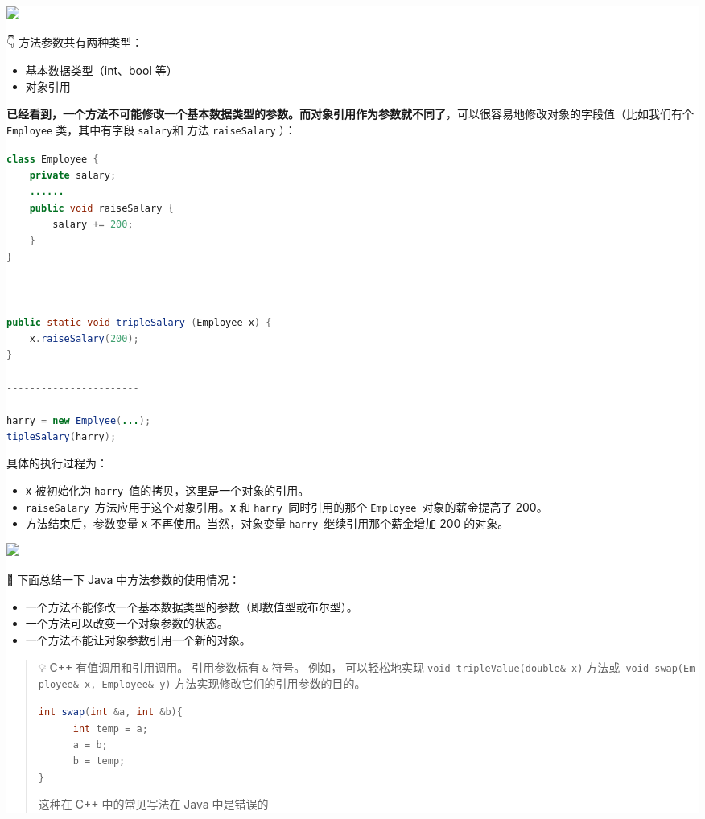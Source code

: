 ![](https://cs-wiki.oss-cn-shanghai.aliyuncs.com/img/20200618152649.png)

👇 方法参数共有两种类型： 

- 基本数据类型（int、bool 等）
- 对象引用

**已经看到，一个方法不可能修改一个基本数据类型的参数。而对象引用作为参数就不同了**，可以很容易地修改对象的字段值（比如我们有个 `Employee` 类，其中有字段 `salary`和 方法 `raiseSalary` ）：

```java
class Employee {
    private salary;
    ......
    public void raiseSalary {
        salary += 200;
    }
}

-----------------------
    
public static void tripleSalary (Employee x) {
	x.raiseSalary(200);
}

-----------------------
    
harry = new Emplyee(...);
tipleSalary(harry);
```

具体的执行过程为： 

- x 被初始化为 `harry `值的拷贝，这里是一个对象的引用。 
- `raiseSalary `方法应用于这个对象引用。x 和 `harry `同时引用的那个 `Employee `对象的薪金提高了 200。 
- 方法结束后，参数变量 x 不再使用。当然，对象变量 `harry `继续引用那个薪金增加 200 的对象。

![](https://cs-wiki.oss-cn-shanghai.aliyuncs.com/img/20200618153148.png)

📩 下面总结一下 Java 中方法参数的使用情况： 

- 一个方法不能修改一个基本数据类型的参数（即数值型或布尔型）。 
- 一个方法可以改变一个对象参数的状态。 
- 一个方法不能让对象参数引用一个新的对象。

> 💡  C++ 有值调用和引用调用。 引用参数标有 `&` 符号。 例如， 可以轻松地实现 `void tripleValue(double& x)` 方法或` void swap(Employee& x, Employee& y)` 方法实现修改它们的引用参数的目的。
>
> ```java
> int swap(int &a, int &b){
>       int temp = a;
>       a = b;
>       b = temp;
> }
> ```
>
> 这种在 C++ 中的常见写法在 Java 中是错误的
